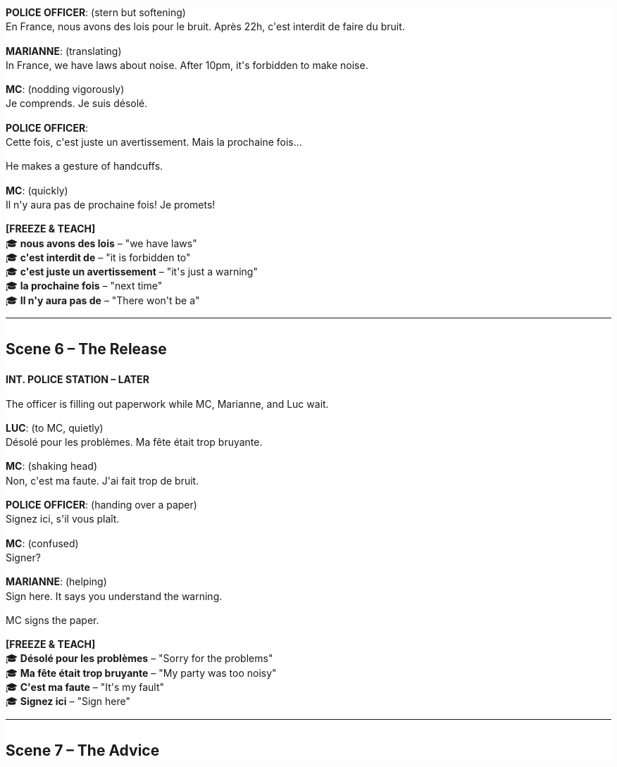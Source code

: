 **POLICE OFFICER**: (stern but softening)  
En France, nous avons des lois pour le bruit. Après 22h, c'est interdit de faire du bruit.

**MARIANNE**: (translating)  
In France, we have laws about noise. After 10pm, it's forbidden to make noise.

**MC**: (nodding vigorously)  
Je comprends. Je suis désolé.

**POLICE OFFICER**:  
Cette fois, c'est juste un avertissement. Mais la prochaine fois...

He makes a gesture of handcuffs.

**MC**: (quickly)  
Il n'y aura pas de prochaine fois! Je promets!

**[FREEZE & TEACH]**  
🎓 **nous avons des lois** – "we have laws"  
🎓 **c'est interdit de** – "it is forbidden to"  
🎓 **c'est juste un avertissement** – "it's just a warning"  
🎓 **la prochaine fois** – "next time"  
🎓 **Il n'y aura pas de** – "There won't be a"

---

## Scene 6 – The Release

**INT. POLICE STATION – LATER**

The officer is filling out paperwork while MC, Marianne, and Luc wait.

**LUC**: (to MC, quietly)  
Désolé pour les problèmes. Ma fête était trop bruyante.

**MC**: (shaking head)  
Non, c'est ma faute. J'ai fait trop de bruit.

**POLICE OFFICER**: (handing over a paper)  
Signez ici, s'il vous plaît.

**MC**: (confused)  
Signer?

**MARIANNE**: (helping)  
Sign here. It says you understand the warning.

MC signs the paper.

**[FREEZE & TEACH]**  
🎓 **Désolé pour les problèmes** – "Sorry for the problems"  
🎓 **Ma fête était trop bruyante** – "My party was too noisy"  
🎓 **C'est ma faute** – "It's my fault"  
🎓 **Signez ici** – "Sign here"

---

## Scene 7 – The Advice
